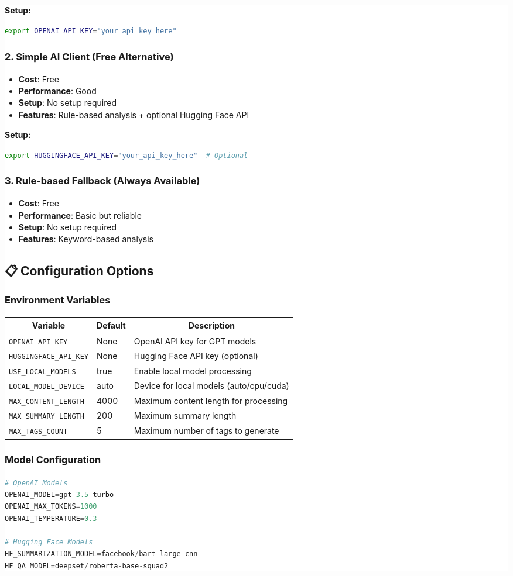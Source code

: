 **Setup:**
```bash
export OPENAI_API_KEY="your_api_key_here"
```

### 2. Simple AI Client (Free Alternative)
- **Cost**: Free
- **Performance**: Good
- **Setup**: No setup required
- **Features**: Rule-based analysis + optional Hugging Face API

**Setup:**
```bash
export HUGGINGFACE_API_KEY="your_api_key_here"  # Optional
```

### 3. Rule-based Fallback (Always Available)
- **Cost**: Free
- **Performance**: Basic but reliable
- **Setup**: No setup required
- **Features**: Keyword-based analysis

## 📋 Configuration Options

### Environment Variables

| Variable | Default | Description |
|----------|---------|-------------|
| `OPENAI_API_KEY` | None | OpenAI API key for GPT models |
| `HUGGINGFACE_API_KEY` | None | Hugging Face API key (optional) |
| `USE_LOCAL_MODELS` | true | Enable local model processing |
| `LOCAL_MODEL_DEVICE` | auto | Device for local models (auto/cpu/cuda) |
| `MAX_CONTENT_LENGTH` | 4000 | Maximum content length for processing |
| `MAX_SUMMARY_LENGTH` | 200 | Maximum summary length |
| `MAX_TAGS_COUNT` | 5 | Maximum number of tags to generate |

### Model Configuration

```python
# OpenAI Models
OPENAI_MODEL=gpt-3.5-turbo
OPENAI_MAX_TOKENS=1000
OPENAI_TEMPERATURE=0.3

# Hugging Face Models
HF_SUMMARIZATION_MODEL=facebook/bart-large-cnn
HF_QA_MODEL=deepset/roberta-base-squad2
```
